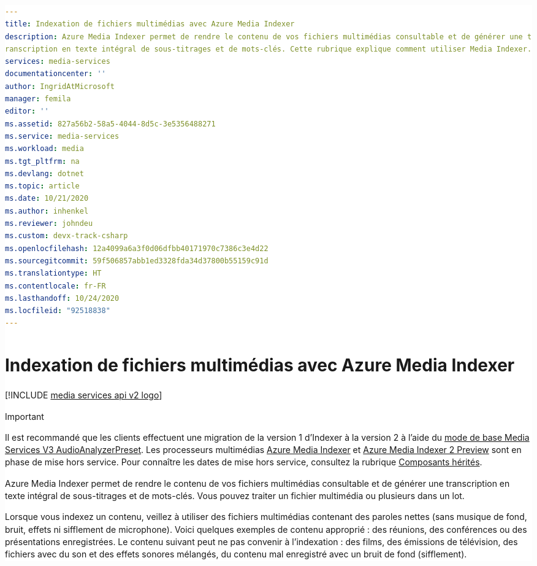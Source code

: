 ```yaml
---
title: Indexation de fichiers multimédias avec Azure Media Indexer
description: Azure Media Indexer permet de rendre le contenu de vos fichiers multimédias consultable et de générer une transcription en texte intégral de sous-titrages et de mots-clés. Cette rubrique explique comment utiliser Media Indexer.
services: media-services
documentationcenter: ''
author: IngridAtMicrosoft
manager: femila
editor: ''
ms.assetid: 827a56b2-58a5-4044-8d5c-3e5356488271
ms.service: media-services
ms.workload: media
ms.tgt_pltfrm: na
ms.devlang: dotnet
ms.topic: article
ms.date: 10/21/2020
ms.author: inhenkel
ms.reviewer: johndeu
ms.custom: devx-track-csharp
ms.openlocfilehash: 12a4099a6a3f0d06dfbb40171970c7386c3e4d22
ms.sourcegitcommit: 59f506857abb1ed3328fda34d37800b55159c91d
ms.translationtype: HT
ms.contentlocale: fr-FR
ms.lasthandoff: 10/24/2020
ms.locfileid: "92518838"
---
```

# <a name="indexing-media-files-with-azure-media-indexer"></a>Indexation de fichiers multimédias avec Azure Media Indexer

[!INCLUDE [media services api v2 logo](./includes/v2-hr.md)]

> [!IMPORTANT]
> Il est recommandé que les clients effectuent une migration de la version 1 d’Indexer à la version 2 à l’aide du [mode de base Media Services V3 AudioAnalyzerPreset](../latest/analyzing-video-audio-files-concept.md). Les processeurs multimédias [Azure Media Indexer](media-services-index-content.md) et [Azure Media Indexer 2 Preview](./legacy-components.md) sont en phase de mise hors service. Pour connaître les dates de mise hors service, consultez la rubrique [Composants hérités](legacy-components.md).

Azure Media Indexer permet de rendre le contenu de vos fichiers multimédias consultable et de générer une transcription en texte intégral de sous-titrages et de mots-clés. Vous pouvez traiter un fichier multimédia ou plusieurs dans un lot.  

Lorsque vous indexez un contenu, veillez à utiliser des fichiers multimédias contenant des paroles nettes (sans musique de fond, bruit, effets ni sifflement de microphone). Voici quelques exemples de contenu approprié : des réunions, des conférences ou des présentations enregistrées. Le contenu suivant peut ne pas convenir à l’indexation : des films, des émissions de télévision, des fichiers avec du son et des effets sonores mélangés, du contenu mal enregistré avec un bruit de fond (sifflement).
